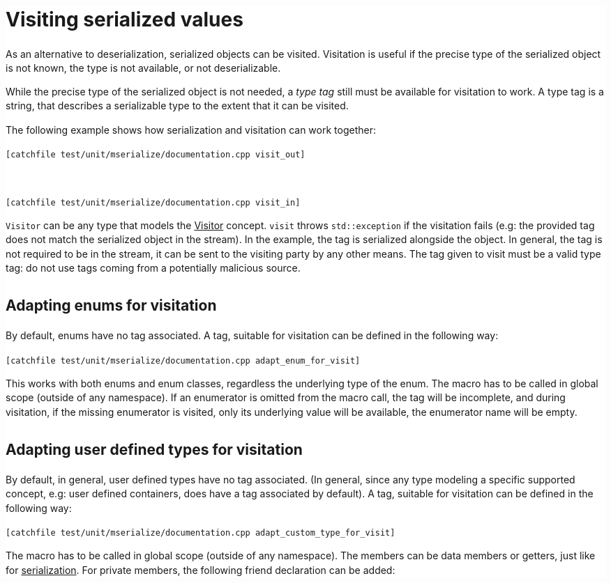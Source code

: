 # Visiting serialized values

As an alternative to deserialization, serialized objects
can be visited. Visitation is useful if the precise type
of the serialized object is not known, the type is not available,
or not deserializable.

While the precise type of the serialized object is not needed,
a _type tag_ still must be available for visitation to work.
A type tag is a string, that describes a serializable type to the extent that it can be visited.

The following example shows how serialization and visitation can work together:

    [catchfile test/unit/mserialize/documentation.cpp visit_out]

&nbsp;

    [catchfile test/unit/mserialize/documentation.cpp visit_in]

`Visitor` can be any type that models the [Visitor](#visitor) concept.
`visit` throws `std::exception` if the visitation fails
(e.g: the provided tag does not match the serialized object in the stream).
In the example, the tag is serialized alongside the object.
In general, the tag is not required to be in the stream,
it can be sent to the visiting party by any other means.
The tag given to visit must be a valid type tag:
do not use tags coming from a potentially malicious source.

## Adapting enums for visitation

By default, enums have no tag associated.
A tag, suitable for visitation can be defined in the following way:

    [catchfile test/unit/mserialize/documentation.cpp adapt_enum_for_visit]

This works with both enums and enum classes, regardless the underlying type of the enum.
The macro has to be called in global scope (outside of any namespace).
If an enumerator is omitted from the macro call, the tag will be incomplete,
and during visitation, if the missing enumerator is visited, only its
underlying value will be available, the enumerator name will be empty.

## Adapting user defined types for visitation

By default, in general, user defined types have no tag associated.
(In general, since any type modeling a specific supported concept, e.g:
user defined containers, does have a tag associated by default).
A tag, suitable for visitation can be defined in the following way:

    [catchfile test/unit/mserialize/documentation.cpp adapt_custom_type_for_visit]

The macro has to be called in global scope (outside of any namespace).
The members can be data members or getters, just like for [serialization](#adapting-custom-types).
For private members, the following friend declaration can be added:
